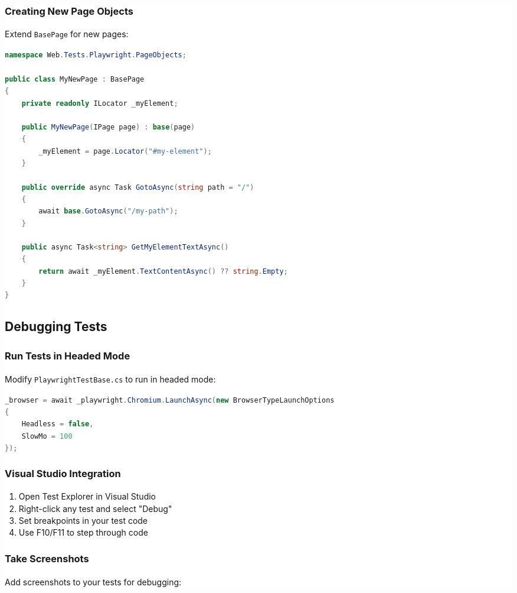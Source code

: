 ### Creating New Page Objects

Extend `BasePage` for new pages:

```csharp
namespace Web.Tests.Playwright.PageObjects;

public class MyNewPage : BasePage
{
    private readonly ILocator _myElement;

    public MyNewPage(IPage page) : base(page)
    {
        _myElement = page.Locator("#my-element");
    }

    public override async Task GotoAsync(string path = "/")
    {
        await base.GotoAsync("/my-path");
    }

    public async Task<string> GetMyElementTextAsync()
    {
        return await _myElement.TextContentAsync() ?? string.Empty;
    }
}
```

## Debugging Tests

### Run Tests in Headed Mode

Modify `PlaywrightTestBase.cs` to run in headed mode:

```csharp
_browser = await _playwright.Chromium.LaunchAsync(new BrowserTypeLaunchOptions
{
    Headless = false,
    SlowMo = 100
});
```

### Visual Studio Integration

1. Open Test Explorer in Visual Studio
2. Right-click any test and select "Debug"
3. Set breakpoints in your test code
4. Use F10/F11 to step through code

### Take Screenshots

Add screenshots to your tests for debugging:
